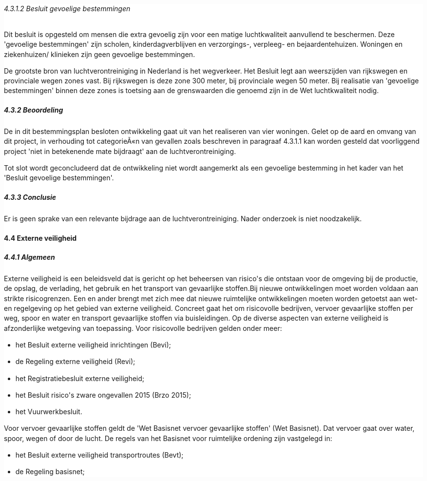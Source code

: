 ###### 4\.3\.1\.2 Besluit gevoelige bestemmingen

Dit besluit is opgesteld om mensen die extra gevoelig zijn voor een matige luchtkwaliteit aanvullend te beschermen. Deze 'gevoelige bestemmingen' zijn scholen, kinderdagverblijven en verzorgings\-, verpleeg\- en bejaardentehuizen. Woningen en ziekenhuizen/ klinieken zijn geen gevoelige bestemmingen.

De grootste bron van luchtverontreiniging in Nederland is het wegverkeer. Het Besluit legt aan weerszijden van rijkswegen en provinciale wegen zones vast. Bij rijkswegen is deze zone 300 meter, bij provinciale wegen 50 meter. Bij realisatie van 'gevoelige bestemmingen' binnen deze zones is toetsing aan de grenswaarden die genoemd zijn in de Wet luchtkwaliteit nodig.

##### 4\.3\.2 Beoordeling

De in dit bestemmingsplan besloten ontwikkeling gaat uit van het realiseren van vier woningen. Gelet op de aard en omvang van dit project, in verhouding tot categorieÃ«n van gevallen zoals beschreven in paragraaf 4\.3\.1\.1 kan worden gesteld dat voorliggend project 'niet in betekenende mate bijdraagt' aan de luchtverontreiniging.

Tot slot wordt geconcludeerd dat de ontwikkeling niet wordt aangemerkt als een gevoelige bestemming in het kader van het 'Besluit gevoelige bestemmingen'.

##### 4\.3\.3 Conclusie

Er is geen sprake van een relevante bijdrage aan de luchtverontreiniging. Nader onderzoek is niet noodzakelijk.

#### 4\.4 Externe veiligheid

##### 4\.4\.1 Algemeen

Externe veiligheid is een beleidsveld dat is gericht op het beheersen van risico's die ontstaan voor de omgeving bij de productie, de opslag, de verlading, het gebruik en het transport van gevaarlijke stoffen.Bij nieuwe ontwikkelingen moet worden voldaan aan strikte risicogrenzen. Een en ander brengt met zich mee dat nieuwe ruimtelijke ontwikkelingen moeten worden getoetst aan wet\- en regelgeving op het gebied van externe veiligheid. Concreet gaat het om risicovolle bedrijven, vervoer gevaarlijke stoffen per weg, spoor en water en transport gevaarlijke stoffen via buisleidingen. Op de diverse aspecten van externe veiligheid is afzonderlijke wetgeving van toepassing. Voor risicovolle bedrijven gelden onder meer:

* het Besluit externe veiligheid inrichtingen (Bevi);

* de Regeling externe veiligheid (Revi);

* het Registratiebesluit externe veiligheid;

* het Besluit risico's zware ongevallen 2015 (Brzo 2015\);

* het Vuurwerkbesluit.

Voor vervoer gevaarlijke stoffen geldt de 'Wet Basisnet vervoer gevaarlijke stoffen' (Wet Basisnet). Dat vervoer gaat over water, spoor, wegen of door de lucht. De regels van het Basisnet voor ruimtelijke ordening zijn vastgelegd in:

* het Besluit externe veiligheid transportroutes (Bevt);

* de Regeling basisnet;
